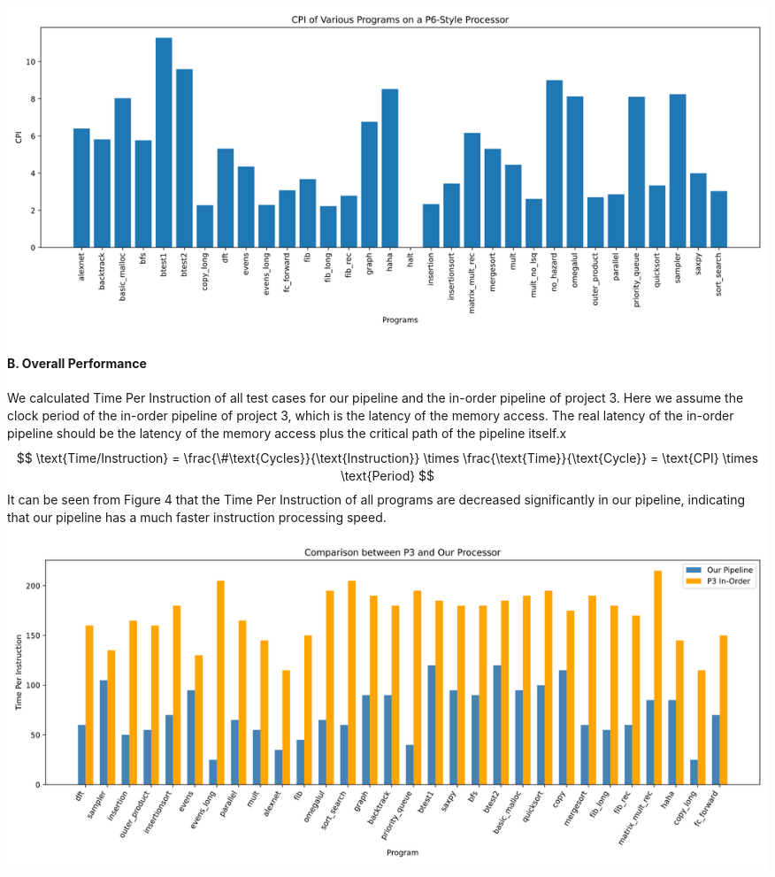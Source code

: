 ![](imgs/overall_perf.svg)

#### B. Overall Performance

We calculated Time Per Instruction of all test cases for our pipeline and the in-order pipeline of project 3. Here we assume the clock period of the in-order pipeline of project 3, which is the latency of the memory access. The real latency of the in-order pipeline should be the latency of the memory access plus the critical path of the pipeline itself.x
$$
\text{Time/Instruction} = \frac{\#\text{Cycles}}{\text{Instruction}} \times \frac{\text{Time}}{\text{Cycle}} 
= \text{CPI} \times \text{Period}
$$
It can be seen from Figure 4 that the Time Per Instruction of all programs are decreased significantly in our pipeline, indicating that our pipeline has a much faster instruction processing speed.



![perf_with_p3](imgs/perf_with_p3.svg)
